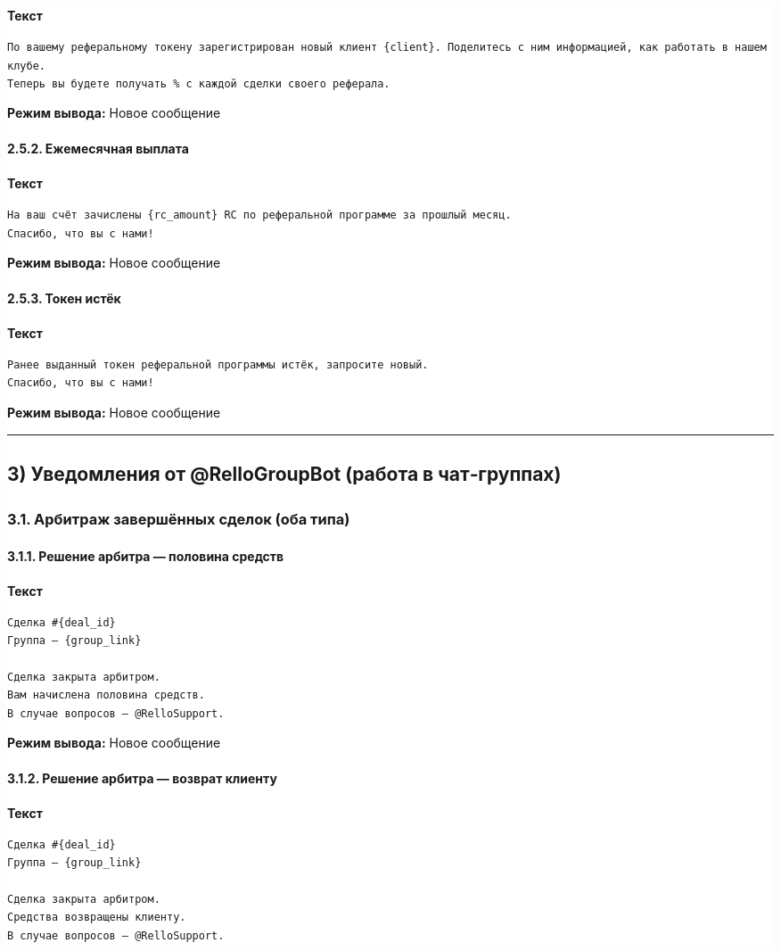 **Текст**

```
По вашему реферальному токену зарегистрирован новый клиент {client}. Поделитесь с ним информацией, как работать в нашем клубе.
Теперь вы будете получать % с каждой сделки своего реферала.
```

**Режим вывода:** Новое сообщение

#### 2.5.2. Ежемесячная выплата

**Текст**

```
На ваш счёт зачислены {rc_amount} RC по реферальной программе за прошлый месяц.
Спасибо, что вы с нами!
```

**Режим вывода:** Новое сообщение

#### 2.5.3. Токен истёк

**Текст**

```
Ранее выданный токен реферальной программы истёк, запросите новый.
Спасибо, что вы с нами!
```

**Режим вывода:** Новое сообщение

---

## 3) Уведомления от @RelloGroupBot (работа в чат‑группах)

### 3.1. Арбитраж завершённых сделок (оба типа)

#### 3.1.1. Решение арбитра — половина средств

**Текст**

```
Сделка #{deal_id}
Группа — {group_link}

Сделка закрыта арбитром.
Вам начислена половина средств.
В случае вопросов — @RelloSupport.
```

**Режим вывода:** Новое сообщение

#### 3.1.2. Решение арбитра — возврат клиенту

**Текст**

```
Сделка #{deal_id}
Группа — {group_link}

Сделка закрыта арбитром.
Средства возвращены клиенту.
В случае вопросов — @RelloSupport.
```
